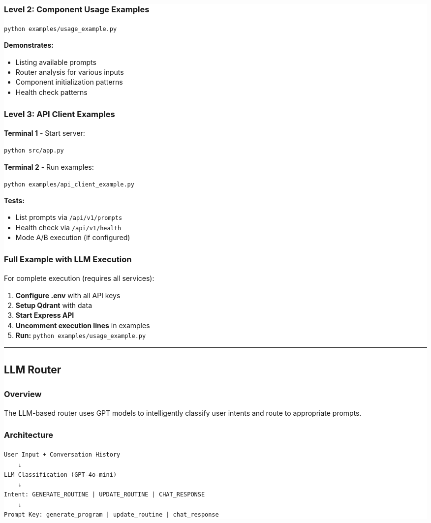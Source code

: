 ### Level 2: Component Usage Examples

```bash
python examples/usage_example.py
```

**Demonstrates:**
- Listing available prompts
- Router analysis for various inputs
- Component initialization patterns
- Health check patterns

### Level 3: API Client Examples

**Terminal 1** - Start server:
```bash
python src/app.py
```

**Terminal 2** - Run examples:
```bash
python examples/api_client_example.py
```

**Tests:**
- List prompts via `/api/v1/prompts`
- Health check via `/api/v1/health`
- Mode A/B execution (if configured)

### Full Example with LLM Execution

For complete execution (requires all services):

1. **Configure .env** with all API keys
2. **Setup Qdrant** with data
3. **Start Express API**
4. **Uncomment execution lines** in examples
5. **Run:** `python examples/usage_example.py`

---

## LLM Router

### Overview

The LLM-based router uses GPT models to intelligently classify user intents and route to appropriate prompts.

### Architecture

```
User Input + Conversation History
    ↓
LLM Classification (GPT-4o-mini)
    ↓
Intent: GENERATE_ROUTINE | UPDATE_ROUTINE | CHAT_RESPONSE
    ↓
Prompt Key: generate_program | update_routine | chat_response
```
